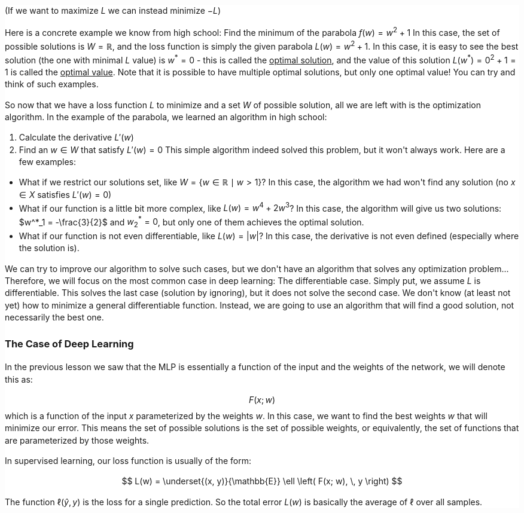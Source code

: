 (If we want to maximize $L$ we can instead minimize $-L$)

Here is a concrete example we know from high school:
Find the minimum of the parabola $f(w) = w^2 + 1$
In this case, the set of possible solutions is $W = \mathbb{R}$, and the loss function is simply the given parabola $L(w) = w^2 + 1$.
In this case, it is easy to see the best solution (the one with minimal $L$ value) is $w^* = 0$ - this is called the <u>optimal solution</u>, and the value of this solution $L(w^*) = 0^2 + 1 = 1$ is called the <u>optimal value</u>.
Note that it is possible to have multiple optimal solutions, but only one optimal value! You can try and think of such examples.

So now that we have a loss function $L$ to minimize and a set $W$ of possible solution, all we are left with is the optimization algorithm.
In the example of the parabola, we learned an algorithm in high school:
1. Calculate the derivative $L'(w)$
2. Find an $w \in W$ that satisfy $L'(w) = 0$
This simple algorithm indeed solved this problem, but it won't always work. Here are a few examples:
* What if we restrict our solutions set, like $W = \left\{ w \in \mathbb{R} \mid w > 1 \right\}$?
  In this case, the algorithm we had won't find any solution (no $x \in X$ satisfies $L'(w) = 0$)
* What if our function is a little bit more complex, like $L(w) = w^4 + 2w^3$?
  In this case, the algorithm will give us two solutions: $w^*_1 = -\frac{3}{2}$ and $w^*_2 = 0$, but only one of them achieves the optimal solution.
* What if our function is not even differentiable, like $L(w) = |w|$?
  In this case, the derivative is not even defined (especially where the solution is).

We can try to improve our algorithm to solve such cases, but we don't have an algorithm that solves any optimization problem...
Therefore, we will focus on the most common case in deep learning: The differentiable case.
Simply put, we assume $L$ is differentiable. This solves the last case (solution by ignoring), but it does not solve the second case.
We don't know (at least not yet) how to minimize a general differentiable function. Instead, we are going to use an algorithm that will find a good solution, not necessarily the best one.

### The Case of Deep Learning
In the previous lesson we saw that the MLP is essentially a function of the input and the weights of the network, we will denote this as:

$$
	F(x;w)
$$
which is a function of the input $x$ parameterized by the weights $w$.
In this case, we want to find the best weights $w$ that will minimize our error.
This means the set of possible solutions is the set of possible weights, or equivalently, the set of functions that are parameterized by those weights.

In supervised learning, our loss function is usually of the form:

$$
	L(w) = \underset{(x, y)}{\mathbb{E}} \ell \left( F(x; w), \, y \right)
$$

The function $\ell(\hat{y}, y)$ is the loss for a single prediction.
So the total error $L(w)$ is basically the average of $\ell$ over all samples.
